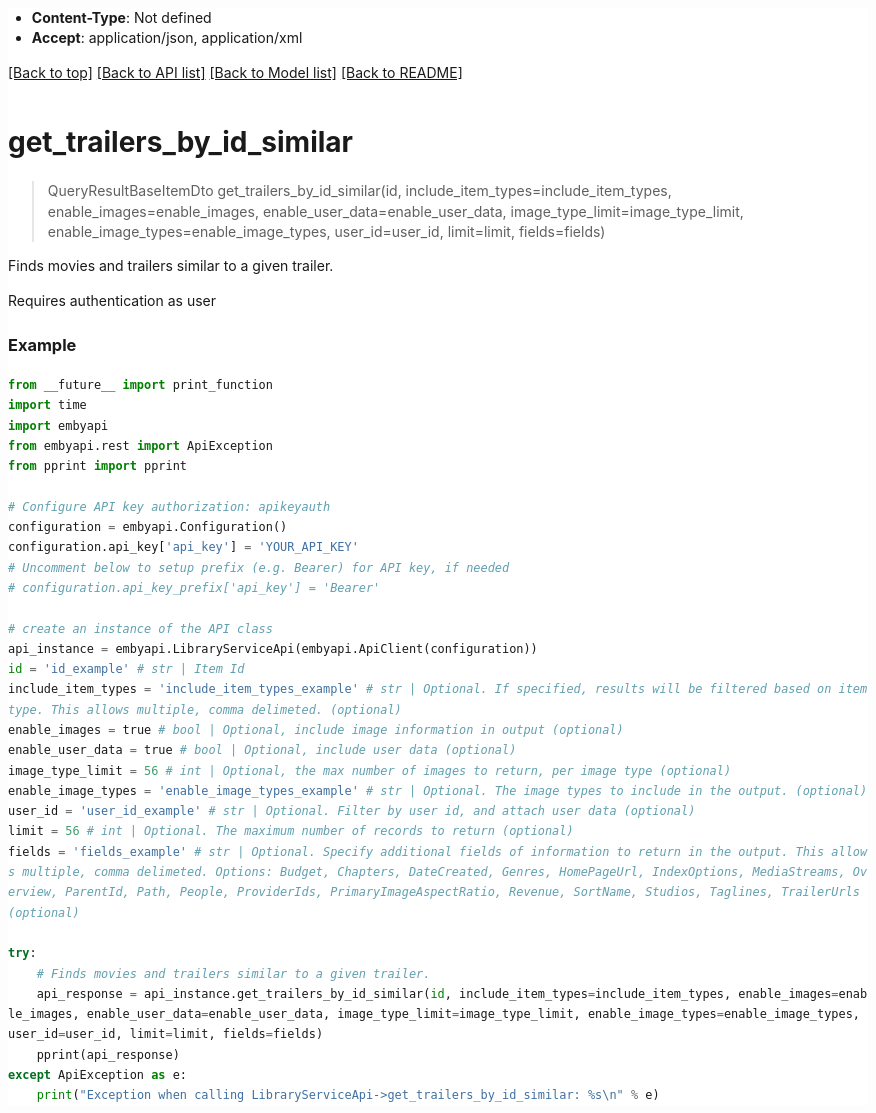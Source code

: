  - **Content-Type**: Not defined
 - **Accept**: application/json, application/xml

[[Back to top]](#) [[Back to API list]](../README.md#documentation-for-api-endpoints) [[Back to Model list]](../README.md#documentation-for-models) [[Back to README]](../README.md)

# **get_trailers_by_id_similar**
> QueryResultBaseItemDto get_trailers_by_id_similar(id, include_item_types=include_item_types, enable_images=enable_images, enable_user_data=enable_user_data, image_type_limit=image_type_limit, enable_image_types=enable_image_types, user_id=user_id, limit=limit, fields=fields)

Finds movies and trailers similar to a given trailer.

Requires authentication as user

### Example
```python
from __future__ import print_function
import time
import embyapi
from embyapi.rest import ApiException
from pprint import pprint

# Configure API key authorization: apikeyauth
configuration = embyapi.Configuration()
configuration.api_key['api_key'] = 'YOUR_API_KEY'
# Uncomment below to setup prefix (e.g. Bearer) for API key, if needed
# configuration.api_key_prefix['api_key'] = 'Bearer'

# create an instance of the API class
api_instance = embyapi.LibraryServiceApi(embyapi.ApiClient(configuration))
id = 'id_example' # str | Item Id
include_item_types = 'include_item_types_example' # str | Optional. If specified, results will be filtered based on item type. This allows multiple, comma delimeted. (optional)
enable_images = true # bool | Optional, include image information in output (optional)
enable_user_data = true # bool | Optional, include user data (optional)
image_type_limit = 56 # int | Optional, the max number of images to return, per image type (optional)
enable_image_types = 'enable_image_types_example' # str | Optional. The image types to include in the output. (optional)
user_id = 'user_id_example' # str | Optional. Filter by user id, and attach user data (optional)
limit = 56 # int | Optional. The maximum number of records to return (optional)
fields = 'fields_example' # str | Optional. Specify additional fields of information to return in the output. This allows multiple, comma delimeted. Options: Budget, Chapters, DateCreated, Genres, HomePageUrl, IndexOptions, MediaStreams, Overview, ParentId, Path, People, ProviderIds, PrimaryImageAspectRatio, Revenue, SortName, Studios, Taglines, TrailerUrls (optional)

try:
    # Finds movies and trailers similar to a given trailer.
    api_response = api_instance.get_trailers_by_id_similar(id, include_item_types=include_item_types, enable_images=enable_images, enable_user_data=enable_user_data, image_type_limit=image_type_limit, enable_image_types=enable_image_types, user_id=user_id, limit=limit, fields=fields)
    pprint(api_response)
except ApiException as e:
    print("Exception when calling LibraryServiceApi->get_trailers_by_id_similar: %s\n" % e)
```
